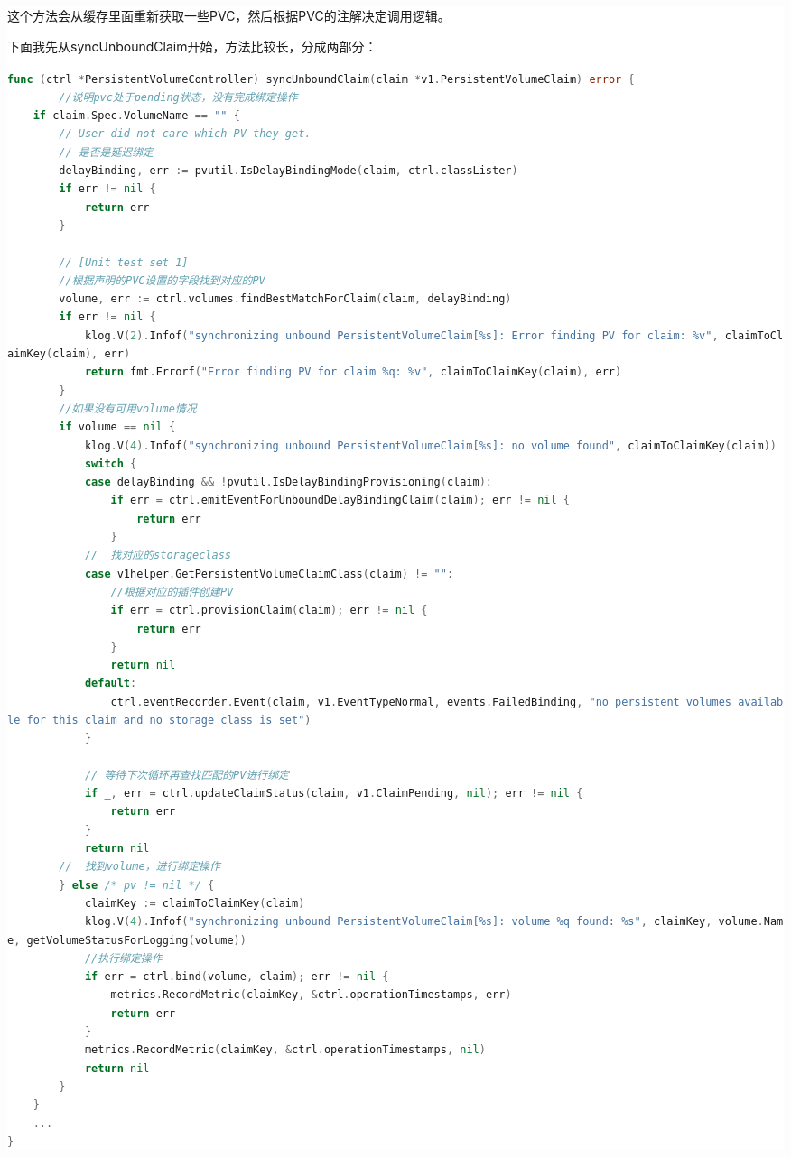 这个方法会从缓存里面重新获取一些PVC，然后根据PVC的注解决定调用逻辑。

下面我先从syncUnboundClaim开始，方法比较长，分成两部分：

```go
func (ctrl *PersistentVolumeController) syncUnboundClaim(claim *v1.PersistentVolumeClaim) error {
		//说明pvc处于pending状态，没有完成绑定操作
	if claim.Spec.VolumeName == "" {
		// User did not care which PV they get.
		// 是否是延迟绑定
		delayBinding, err := pvutil.IsDelayBindingMode(claim, ctrl.classLister)
		if err != nil {
			return err
		}

		// [Unit test set 1]
		//根据声明的PVC设置的字段找到对应的PV
		volume, err := ctrl.volumes.findBestMatchForClaim(claim, delayBinding)
		if err != nil {
			klog.V(2).Infof("synchronizing unbound PersistentVolumeClaim[%s]: Error finding PV for claim: %v", claimToClaimKey(claim), err)
			return fmt.Errorf("Error finding PV for claim %q: %v", claimToClaimKey(claim), err)
		}
		//如果没有可用volume情况
		if volume == nil {
			klog.V(4).Infof("synchronizing unbound PersistentVolumeClaim[%s]: no volume found", claimToClaimKey(claim)) 
			switch {
			case delayBinding && !pvutil.IsDelayBindingProvisioning(claim):
				if err = ctrl.emitEventForUnboundDelayBindingClaim(claim); err != nil {
					return err
				}
			//	找对应的storageclass
			case v1helper.GetPersistentVolumeClaimClass(claim) != "":
				//根据对应的插件创建PV
				if err = ctrl.provisionClaim(claim); err != nil {
					return err
				}
				return nil
			default:
				ctrl.eventRecorder.Event(claim, v1.EventTypeNormal, events.FailedBinding, "no persistent volumes available for this claim and no storage class is set")
			}
 
			// 等待下次循环再查找匹配的PV进行绑定
			if _, err = ctrl.updateClaimStatus(claim, v1.ClaimPending, nil); err != nil {
				return err
			}
			return nil
		//	找到volume，进行绑定操作
		} else /* pv != nil */ { 
			claimKey := claimToClaimKey(claim)
			klog.V(4).Infof("synchronizing unbound PersistentVolumeClaim[%s]: volume %q found: %s", claimKey, volume.Name, getVolumeStatusForLogging(volume))
			//执行绑定操作
			if err = ctrl.bind(volume, claim); err != nil { 
				metrics.RecordMetric(claimKey, &ctrl.operationTimestamps, err)
				return err
			} 
			metrics.RecordMetric(claimKey, &ctrl.operationTimestamps, nil)
			return nil
		}
	}
	...
}
```